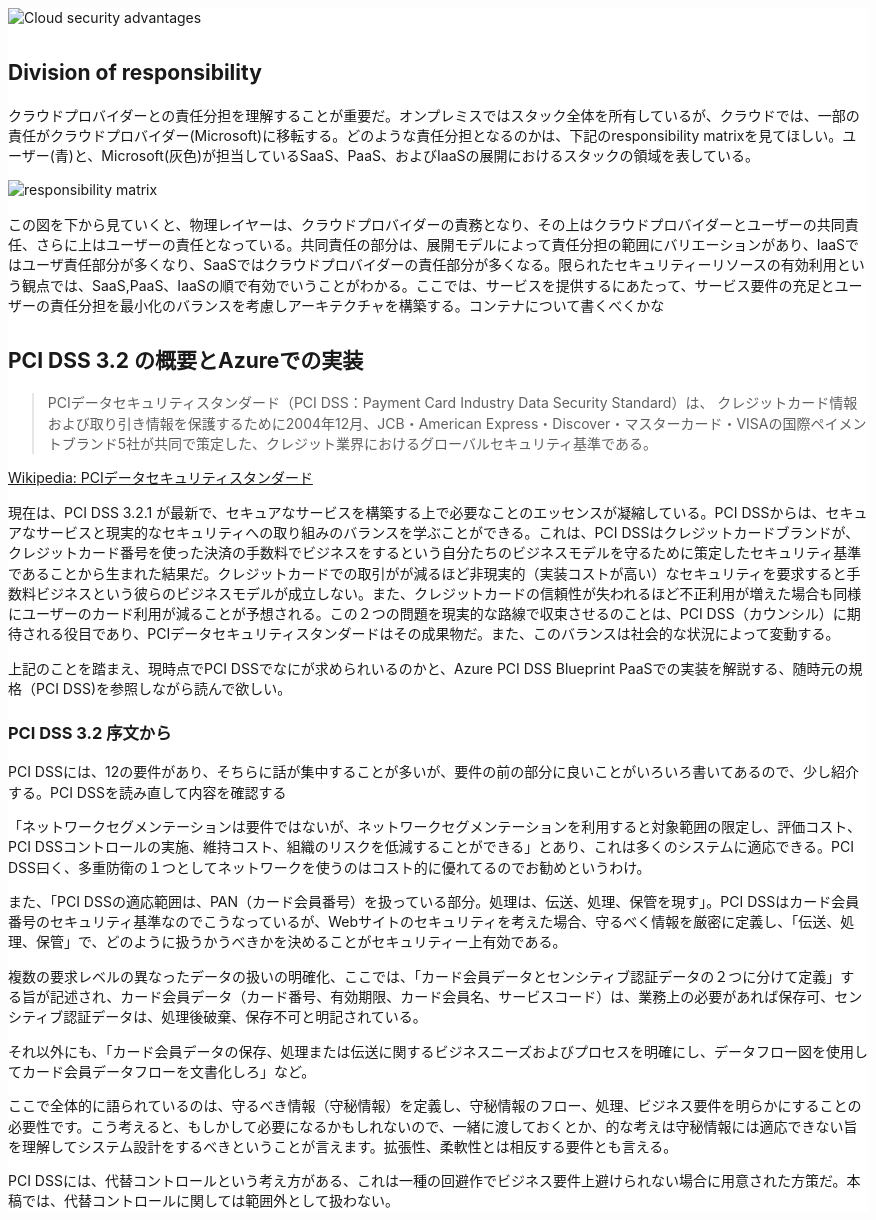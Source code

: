 ![Cloud security advantages](https://docs.microsoft.com/en-us/azure/security/media/security-paas-deployments/advantages-of-cloud.png)

## Division of responsibility

クラウドプロバイダーとの責任分担を理解することが重要だ。オンプレミスではスタック全体を所有しているが、クラウドでは、一部の責任がクラウドプロバイダー(Microsoft)に移転する。どのような責任分担となるのかは、下記のresponsibility matrixを見てほしい。ユーザー(青)と、Microsoft(灰色)が担当しているSaaS、PaaS、およびIaaSの展開におけるスタックの領域を表している。

![responsibility matrix](https://docs.microsoft.com/en-us/azure/security/media/security-paas-deployments/responsibility-zones.png)

この図を下から見ていくと、物理レイヤーは、クラウドプロバイダーの責務となり、その上はクラウドプロバイダーとユーザーの共同責任、さらに上はユーザーの責任となっている。共同責任の部分は、展開モデルによって責任分担の範囲にバリエーションがあり、IaaSではユーザ責任部分が多くなり、SaaSではクラウドプロバイダーの責任部分が多くなる。限られたセキュリティーリソースの有効利用という観点では、SaaS,PaaS、IaaSの順で有効でいうことがわかる。ここでは、サービスを提供するにあたって、サービス要件の充足とユーザーの責任分担を最小化のバランスを考慮しアーキテクチャを構築する。<NOTE>コンテナについて書くべくかな</NOTE>

## PCI DSS 3.2 の概要とAzureでの実装

> PCIデータセキュリティスタンダード（PCI DSS：Payment Card Industry Data Security Standard）は、 クレジットカード情報および取り引き情報を保護するために2004年12月、JCB・American Express・Discover・マスターカード・VISAの国際ペイメントブランド5社が共同で策定した、クレジット業界におけるグローバルセキュリティ基準である。

[Wikipedia: PCIデータセキュリティスタンダード](https://ja.wikipedia.org/wiki/PCI%E3%83%87%E3%83%BC%E3%82%BF%E3%82%BB%E3%82%AD%E3%83%A5%E3%83%AA%E3%83%86%E3%82%A3%E3%82%B9%E3%82%BF%E3%83%B3%E3%83%80%E3%83%BC%E3%83%89)

現在は、PCI DSS 3.2.1 が最新で、セキュアなサービスを構築する上で必要なことのエッセンスが凝縮している。PCI DSSからは、セキュアなサービスと現実的なセキュリティへの取り組みのバランスを学ぶことができる。これは、PCI DSSはクレジットカードブランドが、クレジットカード番号を使った決済の手数料でビジネスをするという自分たちのビジネスモデルを守るために策定したセキュリティ基準であることから生まれた結果だ。クレジットカードでの取引がが減るほど非現実的（実装コストが高い）なセキュリティを要求すると手数料ビジネスという彼らのビジネスモデルが成立しない。また、クレジットカードの信頼性が失われるほど不正利用が増えた場合も同様にユーザーのカード利用が減ることが予想される。この２つの問題を現実的な路線で収束させるのことは、PCI DSS（カウンシル）に期待される役目であり、PCIデータセキュリティスタンダードはその成果物だ。また、このバランスは社会的な状況によって変動する。

上記のことを踏まえ、現時点でPCI DSSでなにが求められいるのかと、Azure PCI DSS Blueprint PaaSでの実装を解説する、随時元の規格（PCI DSS)を参照しながら読んで欲しい。

### PCI DSS 3.2 序文から

PCI DSSには、12の要件があり、そちらに話が集中することが多いが、要件の前の部分に良いことがいろいろ書いてあるので、少し紹介する。<NOTE>PCI DSSを読み直して内容を確認する</NOTE>

「ネットワークセグメンテーションは要件ではないが、ネットワークセグメンテーションを利用すると対象範囲の限定し、評価コスト、PCI DSSコントロールの実施、維持コスト、組織のリスクを低減することができる」とあり、これは多くのシステムに適応できる。PCI DSS曰く、多重防衛の１つとしてネットワークを使うのはコスト的に優れてるのでお勧めというわけ。

また、「PCI DSSの適応範囲は、PAN（カード会員番号）を扱っている部分。処理は、伝送、処理、保管を現す」。PCI DSSはカード会員番号のセキュリティ基準なのでこうなっているが、Webサイトのセキュリティを考えた場合、守るべく情報を厳密に定義し、「伝送、処理、保管」で、どのように扱うかうべきかを決めることがセキュリティー上有効である。

複数の要求レベルの異なったデータの扱いの明確化、ここでは、「カード会員データとセンシティブ認証データの２つに分けて定義」する旨が記述され、カード会員データ（カード番号、有効期限、カード会員名、サービスコード）は、業務上の必要があれば保存可、センシティブ認証データは、処理後破棄、保存不可と明記されている。

それ以外にも、「カード会員データの保存、処理または伝送に関するビジネスニーズおよびプロセスを明確にし、データフロー図を使用してカード会員データフローを文書化しろ」など。

ここで全体的に語られているのは、守るべき情報（守秘情報）を定義し、守秘情報のフロー、処理、ビジネス要件を明らかにすることの必要性です。こう考えると、もしかして必要になるかもしれないので、一緒に渡しておくとか、的な考えは守秘情報には適応できない旨を理解してシステム設計をするべきということが言えます。拡張性、柔軟性とは相反する要件とも言える。

PCI DSSには、代替コントロールという考え方がある、これは一種の回避作でビジネス要件上避けられない場合に用意された方策だ。本稿では、代替コントロールに関しては範囲外として扱わない。
